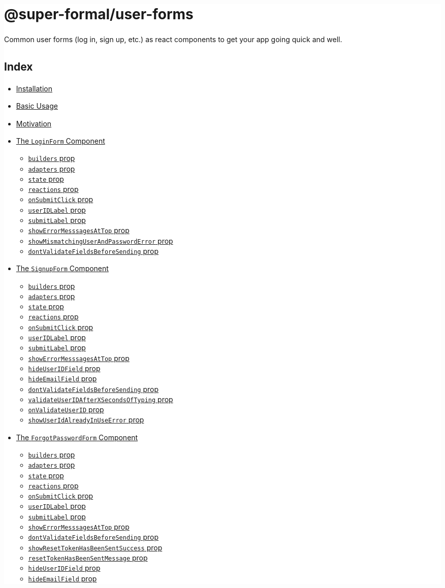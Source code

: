 # @super-formal/user-forms

Common user forms (log in, sign up, etc.) as react components to get your app going quick and well.

## Index

- [Installation](#installation)
- [Basic Usage](#basic-usage)
- [Motivation](#motivation)
- [The `LoginForm` Component](#the-loginform-component)
  - [`builders` prop](#loginForm-builders)
  - [`adapters` prop](#loginForm-adapters)
  - [`state` prop](#loginForm-state)
  - [`reactions` prop](#loginForm-reactions)
  - [`onSubmitClick` prop](#loginForm-onSubmitClick)
  - [`userIDLabel` prop](#loginForm-userIDLabel)
  - [`submitLabel` prop](#loginForm-submitLabel)
  - [`showErrorMesssagesAtTop` prop](#loginForm-showErrorMesssagesAtTop)
  - [`showMismatchingUserAndPasswordError` prop](#loginForm-showMismatchingUserAndPasswordError)
  - [`dontValidateFieldsBeforeSending` prop](#loginForm-dontValidateFieldsBeforeSending)


- [The `SignupForm` Component](#the-signupform-component)
  - [`builders` prop](#signupForm-builders)
  - [`adapters` prop](#signupForm-adapters)
  - [`state` prop](#signupForm-state)
  - [`reactions` prop](#signupForm-reactions)
  - [`onSubmitClick` prop](#signupForm-onSubmitClick)
  - [`userIDLabel` prop](#signupForm-userIDLabel)
  - [`submitLabel` prop](#signupForm-submitLabel)
  - [`showErrorMesssagesAtTop` prop](#signupForm-showErrorMesssagesAtTop)
  - [`hideUserIDField` prop](#signupForm-hideUserIDField)
  - [`hideEmailField` prop](#signupForm-hideEmailField)
  - [`dontValidateFieldsBeforeSending` prop](#signupForm-dontValidateFieldsBeforeSending)
  - [`validateUserIDAfterXSecondsOfTyping` prop](#signupForm-validateUserIDAfterXSecondsOfTyping)
  - [`onValidateUserID` prop](#signupForm-onValidateUserID)
  - [`showUserIdAlreadyInUseError` prop](#signupForm-showUserIdAlreadyInUseError)


- [The `ForgotPasswordForm` Component](#the-forgotpasswordform-component)
  - [`builders` prop](#forgotPasswordForm-builders)
  - [`adapters` prop](#forgotPasswordForm-adapters)
  - [`state` prop](#forgotPasswordForm-state)
  - [`reactions` prop](#forgotPasswordForm-reactions)
  - [`onSubmitClick` prop](#forgotPasswordForm-onSubmitClick)
  - [`userIDLabel` prop](#forgotPasswordForm-userIDLabel)
  - [`submitLabel` prop](#forgotPasswordForm-submitLabel)
  - [`showErrorMesssagesAtTop` prop](#forgotPasswordForm-showErrorMesssagesAtTop)
  - [`dontValidateFieldsBeforeSending` prop](#forgotPasswordForm-dontValidateFieldsBeforeSending)
  - [`showResetTokenHasBeenSentSuccess` prop](#forgotPasswordForm-showResetTokenHasBeenSentSuccess)
  - [`resetTokenHasBeenSentMessage` prop](#forgotPasswordForm-resetTokenHasBeenSentMessage)
  - [`hideUserIDField` prop](#forgotPasswordForm-hideUserIDField)
  - [`hideEmailField` prop](#forgotPasswordForm-hideEmailField)
